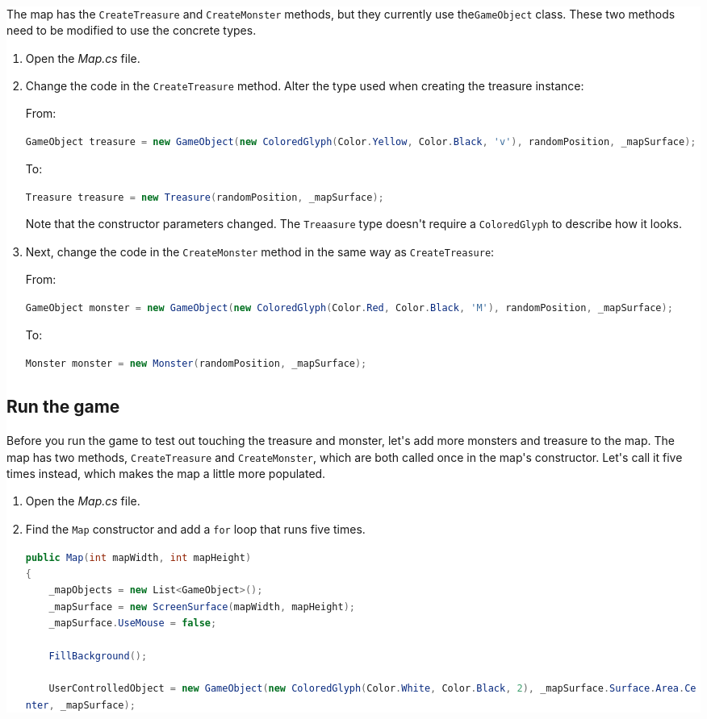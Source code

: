 The map has the `CreateTreasure` and `CreateMonster` methods, but they currently use the`GameObject` class. These two methods need to be modified to use the concrete types.

01. Open the _Map.cs_ file.
01. Change the code in the `CreateTreasure` method. Alter the type used when creating the treasure instance:

    From:
    
    ```csharp
    GameObject treasure = new GameObject(new ColoredGlyph(Color.Yellow, Color.Black, 'v'), randomPosition, _mapSurface);
    ```
    
    To:
    
    ```csharp
    Treasure treasure = new Treasure(randomPosition, _mapSurface);
    ```
    
    Note that the constructor parameters changed. The `Treaasure` type doesn't require a `ColoredGlyph` to describe how it looks.

01. Next, change the code in the `CreateMonster` method in the same way as `CreateTreasure`:

    From:
    
    ```csharp
    GameObject monster = new GameObject(new ColoredGlyph(Color.Red, Color.Black, 'M'), randomPosition, _mapSurface);
    ```
    
    To:
    
    ```csharp
    Monster monster = new Monster(randomPosition, _mapSurface);
    ```

## Run the game

Before you run the game to test out touching the treasure and monster, let's add more monsters and treasure to the map. The map has two methods, `CreateTreasure` and `CreateMonster`, which are both called once in the map's constructor. Let's call it five times instead, which makes the map a little more populated.

01. Open the _Map.cs_ file.
01. Find the `Map` constructor and add a `for` loop that runs five times.

    ```csharp
    public Map(int mapWidth, int mapHeight)
    {
        _mapObjects = new List<GameObject>();
        _mapSurface = new ScreenSurface(mapWidth, mapHeight);
        _mapSurface.UseMouse = false;

        FillBackground();

        UserControlledObject = new GameObject(new ColoredGlyph(Color.White, Color.Black, 2), _mapSurface.Surface.Area.Center, _mapSurface);
